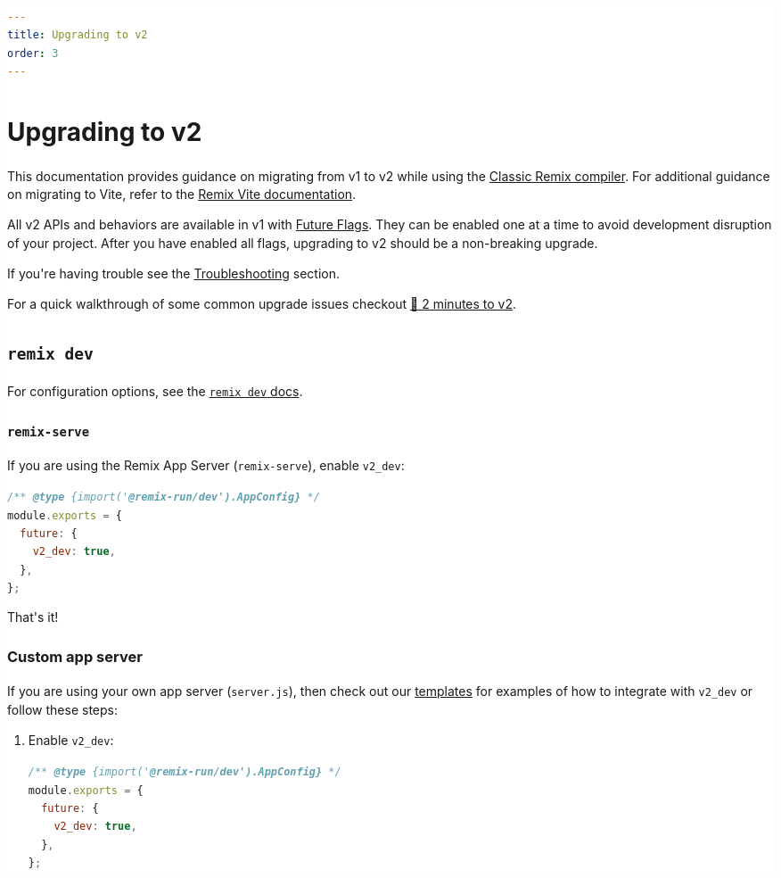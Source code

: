 ```yaml
---
title: Upgrading to v2
order: 3
---
```


# Upgrading to v2

<docs-warning>This documentation provides guidance on migrating from v1 to v2 while using the [Classic Remix compiler][classic-remix-compiler]. For additional guidance on migrating to Vite, refer to the [Remix Vite documentation][remix-vite].</docs-warning>

All v2 APIs and behaviors are available in v1 with [Future Flags][future-flags]. They can be enabled one at a time to avoid development disruption of your project. After you have enabled all flags, upgrading to v2 should be a non-breaking upgrade.

If you're having trouble see the [Troubleshooting][troubleshooting] section.

For a quick walkthrough of some common upgrade issues checkout [🎥 2 minutes to v2][2-min-to-v2].

## `remix dev`

For configuration options, see the [`remix dev` docs][dev-docs].

### `remix-serve`

If you are using the Remix App Server (`remix-serve`), enable `v2_dev`:

```js filename=remix.config.js
/** @type {import('@remix-run/dev').AppConfig} */
module.exports = {
  future: {
    v2_dev: true,
  },
};
```

That's it!

### Custom app server

If you are using your own app server (`server.js`),
then check out our [templates][templates] for examples of how to integrate with `v2_dev`
or follow these steps:

1. Enable `v2_dev`:

   ```js filename=remix.config.js
   /** @type {import('@remix-run/dev').AppConfig} */
   module.exports = {
     future: {
       v2_dev: true,
     },
   };
   ```


[classic-remix-compiler]: ../guides/vite#classic-remix-compiler-vs-remix-vite
[remix-vite]: ../guides/vite
[future-flags]: ./future-flags
[remix_config]: ../file-conventions/remix-config
[pass_through_class]: https://nodejs.org/api/stream.html#class-streampassthrough
[readable_stream]: https://developer.mozilla.org/en-US/docs/Web/API/ReadableStream
[flat-routes]: https://github.com/remix-run/remix/discussions/4482
[meta]: ../route/meta
[meta-v2-rfc]: https://github.com/remix-run/remix/discussions/4462
[meta-v2-matches]: #the-matches-argument
[templates]: https://github.com/remix-run/remix/tree/main/templates
[dev-docs]: ../other-api/dev
[manual-mode]: ../guides/manual-mode
[source-map-support]: https://npm.im/source-map-support
[official-netlify-adapter]: https://github.com/netlify/remix-compute/tree/main/packages/remix-adapter
[official-netlify-edge-adapter]: https://github.com/netlify/remix-compute/tree/main/packages/remix-edge-adapter
[netlify-template]: https://github.com/remix-run/remix/tree/main/templates/netlify
[official-netlify-template]: https://github.com/netlify/remix-template
[vercel-template]: https://github.com/remix-run/remix/tree/main/templates/vercel
[official-vercel-template]: https://github.com/vercel/vercel/tree/main/examples/remix
[troubleshooting]: #troubleshooting
[server-module-format]: #servermoduleformat
[2-min-to-v2]: https://twitter.com/BrooksLybrand/status/1704265835546578989
[dev-after-upgrading]: #after-upgrading-from-v1-to-v2